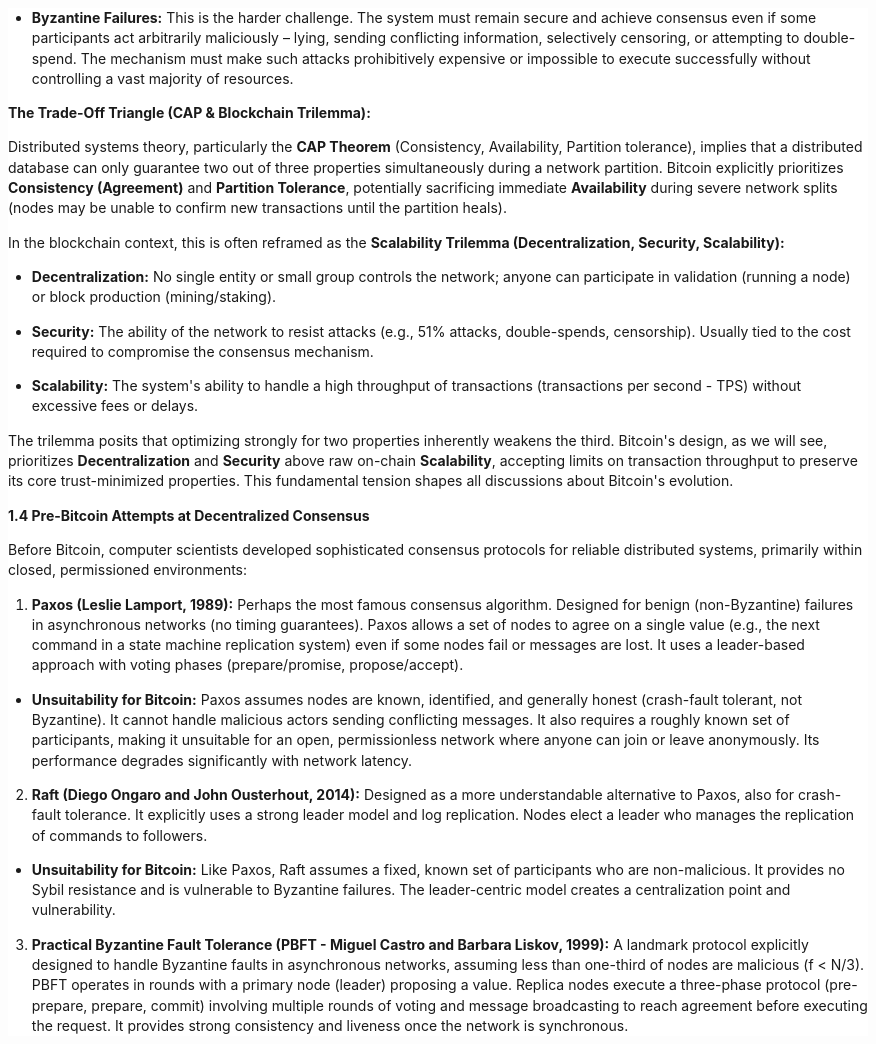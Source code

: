 *   **Byzantine Failures:** This is the harder challenge. The system must remain secure and achieve consensus even if some participants act arbitrarily maliciously – lying, sending conflicting information, selectively censoring, or attempting to double-spend. The mechanism must make such attacks prohibitively expensive or impossible to execute successfully without controlling a vast majority of resources.

**The Trade-Off Triangle (CAP & Blockchain Trilemma):**

Distributed systems theory, particularly the **CAP Theorem** (Consistency, Availability, Partition tolerance), implies that a distributed database can only guarantee two out of three properties simultaneously during a network partition. Bitcoin explicitly prioritizes **Consistency (Agreement)** and **Partition Tolerance**, potentially sacrificing immediate **Availability** during severe network splits (nodes may be unable to confirm new transactions until the partition heals).

In the blockchain context, this is often reframed as the **Scalability Trilemma (Decentralization, Security, Scalability):**

*   **Decentralization:** No single entity or small group controls the network; anyone can participate in validation (running a node) or block production (mining/staking).

*   **Security:** The ability of the network to resist attacks (e.g., 51% attacks, double-spends, censorship). Usually tied to the cost required to compromise the consensus mechanism.

*   **Scalability:** The system's ability to handle a high throughput of transactions (transactions per second - TPS) without excessive fees or delays.

The trilemma posits that optimizing strongly for two properties inherently weakens the third. Bitcoin's design, as we will see, prioritizes **Decentralization** and **Security** above raw on-chain **Scalability**, accepting limits on transaction throughput to preserve its core trust-minimized properties. This fundamental tension shapes all discussions about Bitcoin's evolution.

**1.4 Pre-Bitcoin Attempts at Decentralized Consensus**

Before Bitcoin, computer scientists developed sophisticated consensus protocols for reliable distributed systems, primarily within closed, permissioned environments:

1.  **Paxos (Leslie Lamport, 1989):** Perhaps the most famous consensus algorithm. Designed for benign (non-Byzantine) failures in asynchronous networks (no timing guarantees). Paxos allows a set of nodes to agree on a single value (e.g., the next command in a state machine replication system) even if some nodes fail or messages are lost. It uses a leader-based approach with voting phases (prepare/promise, propose/accept).

*   **Unsuitability for Bitcoin:** Paxos assumes nodes are known, identified, and generally honest (crash-fault tolerant, not Byzantine). It cannot handle malicious actors sending conflicting messages. It also requires a roughly known set of participants, making it unsuitable for an open, permissionless network where anyone can join or leave anonymously. Its performance degrades significantly with network latency.

2.  **Raft (Diego Ongaro and John Ousterhout, 2014):** Designed as a more understandable alternative to Paxos, also for crash-fault tolerance. It explicitly uses a strong leader model and log replication. Nodes elect a leader who manages the replication of commands to followers.

*   **Unsuitability for Bitcoin:** Like Paxos, Raft assumes a fixed, known set of participants who are non-malicious. It provides no Sybil resistance and is vulnerable to Byzantine failures. The leader-centric model creates a centralization point and vulnerability.

3.  **Practical Byzantine Fault Tolerance (PBFT - Miguel Castro and Barbara Liskov, 1999):** A landmark protocol explicitly designed to handle Byzantine faults in asynchronous networks, assuming less than one-third of nodes are malicious (f < N/3). PBFT operates in rounds with a primary node (leader) proposing a value. Replica nodes execute a three-phase protocol (pre-prepare, prepare, commit) involving multiple rounds of voting and message broadcasting to reach agreement before executing the request. It provides strong consistency and liveness once the network is synchronous.
